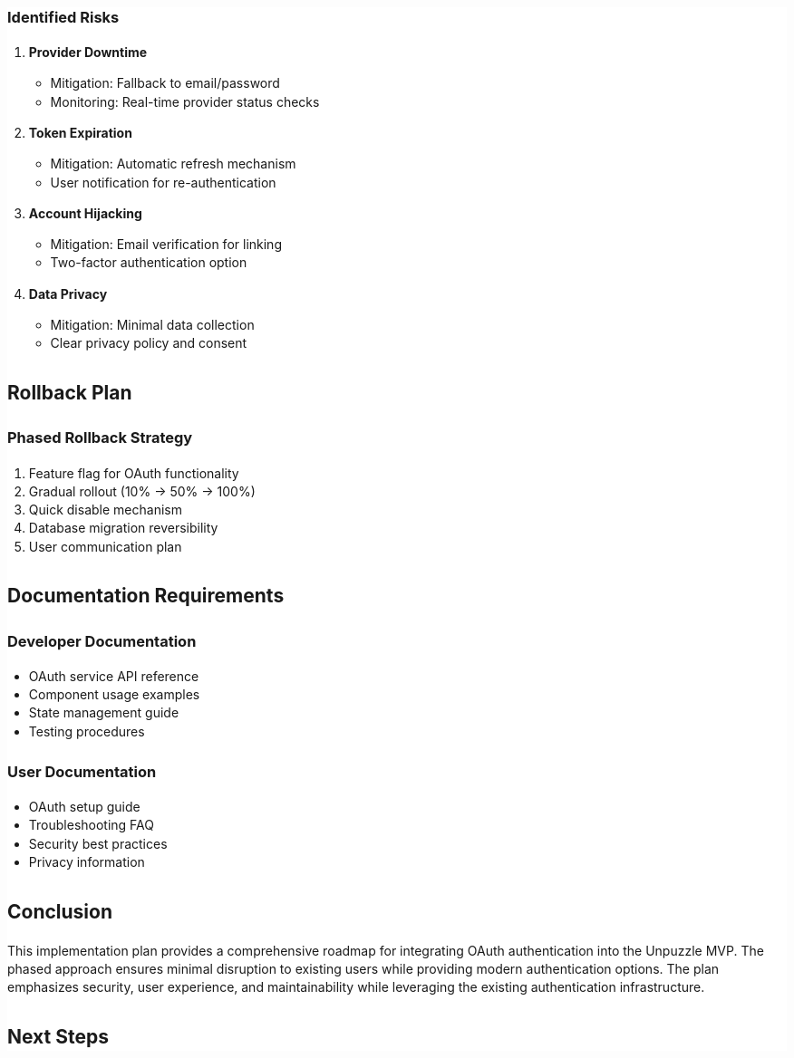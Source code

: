 ### Identified Risks
1. **Provider Downtime**
   - Mitigation: Fallback to email/password
   - Monitoring: Real-time provider status checks

2. **Token Expiration**
   - Mitigation: Automatic refresh mechanism
   - User notification for re-authentication

3. **Account Hijacking**
   - Mitigation: Email verification for linking
   - Two-factor authentication option

4. **Data Privacy**
   - Mitigation: Minimal data collection
   - Clear privacy policy and consent

## Rollback Plan

### Phased Rollback Strategy
1. Feature flag for OAuth functionality
2. Gradual rollout (10% → 50% → 100%)
3. Quick disable mechanism
4. Database migration reversibility
5. User communication plan

## Documentation Requirements

### Developer Documentation
- OAuth service API reference
- Component usage examples
- State management guide
- Testing procedures

### User Documentation
- OAuth setup guide
- Troubleshooting FAQ
- Security best practices
- Privacy information

## Conclusion

This implementation plan provides a comprehensive roadmap for integrating OAuth authentication into the Unpuzzle MVP. The phased approach ensures minimal disruption to existing users while providing modern authentication options. The plan emphasizes security, user experience, and maintainability while leveraging the existing authentication infrastructure.

## Next Steps
